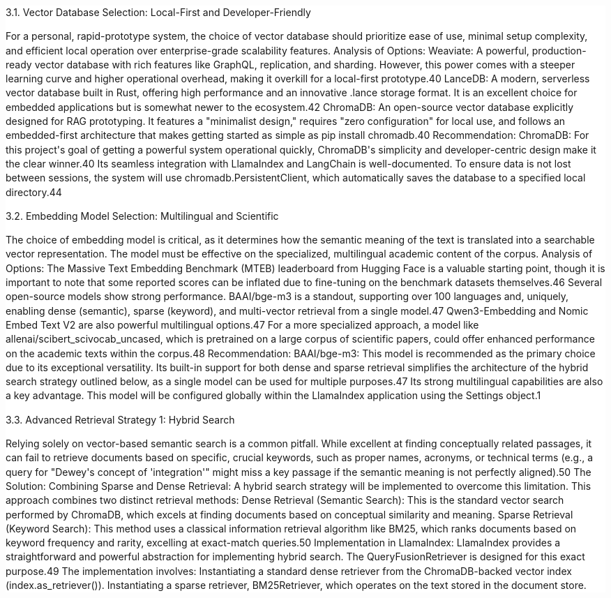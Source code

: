 3.1. Vector Database Selection: Local-First and Developer-Friendly

For a personal, rapid-prototype system, the choice of vector database should prioritize ease of use, minimal setup complexity, and efficient local operation over enterprise-grade scalability features.
Analysis of Options:
Weaviate: A powerful, production-ready vector database with rich features like GraphQL, replication, and sharding. However, this power comes with a steeper learning curve and higher operational overhead, making it overkill for a local-first prototype.40
LanceDB: A modern, serverless vector database built in Rust, offering high performance and an innovative .lance storage format. It is an excellent choice for embedded applications but is somewhat newer to the ecosystem.42
ChromaDB: An open-source vector database explicitly designed for RAG prototyping. It features a "minimalist design," requires "zero configuration" for local use, and follows an embedded-first architecture that makes getting started as simple as pip install chromadb.40
Recommendation: ChromaDB: For this project's goal of getting a powerful system operational quickly, ChromaDB's simplicity and developer-centric design make it the clear winner.40 Its seamless integration with LlamaIndex and LangChain is well-documented. To ensure data is not lost between sessions, the system will use
chromadb.PersistentClient, which automatically saves the database to a specified local directory.44

3.2. Embedding Model Selection: Multilingual and Scientific

The choice of embedding model is critical, as it determines how the semantic meaning of the text is translated into a searchable vector representation. The model must be effective on the specialized, multilingual academic content of the corpus.
Analysis of Options:
The Massive Text Embedding Benchmark (MTEB) leaderboard from Hugging Face is a valuable starting point, though it is important to note that some reported scores can be inflated due to fine-tuning on the benchmark datasets themselves.46
Several open-source models show strong performance. BAAI/bge-m3 is a standout, supporting over 100 languages and, uniquely, enabling dense (semantic), sparse (keyword), and multi-vector retrieval from a single model.47
Qwen3-Embedding and Nomic Embed Text V2 are also powerful multilingual options.47
For a more specialized approach, a model like allenai/scibert_scivocab_uncased, which is pretrained on a large corpus of scientific papers, could offer enhanced performance on the academic texts within the corpus.48
Recommendation: BAAI/bge-m3: This model is recommended as the primary choice due to its exceptional versatility. Its built-in support for both dense and sparse retrieval simplifies the architecture of the hybrid search strategy outlined below, as a single model can be used for multiple purposes.47 Its strong multilingual capabilities are also a key advantage. This model will be configured globally within the LlamaIndex application using the
Settings object.1

3.3. Advanced Retrieval Strategy 1: Hybrid Search

Relying solely on vector-based semantic search is a common pitfall. While excellent at finding conceptually related passages, it can fail to retrieve documents based on specific, crucial keywords, such as proper names, acronyms, or technical terms (e.g., a query for "Dewey's concept of 'integration'" might miss a key passage if the semantic meaning is not perfectly aligned).50
The Solution: Combining Sparse and Dense Retrieval: A hybrid search strategy will be implemented to overcome this limitation. This approach combines two distinct retrieval methods:
Dense Retrieval (Semantic Search): This is the standard vector search performed by ChromaDB, which excels at finding documents based on conceptual similarity and meaning.
Sparse Retrieval (Keyword Search): This method uses a classical information retrieval algorithm like BM25, which ranks documents based on keyword frequency and rarity, excelling at exact-match queries.50
Implementation in LlamaIndex: LlamaIndex provides a straightforward and powerful abstraction for implementing hybrid search. The QueryFusionRetriever is designed for this exact purpose.49 The implementation involves:
Instantiating a standard dense retriever from the ChromaDB-backed vector index (index.as_retriever()).
Instantiating a sparse retriever, BM25Retriever, which operates on the text stored in the document store.